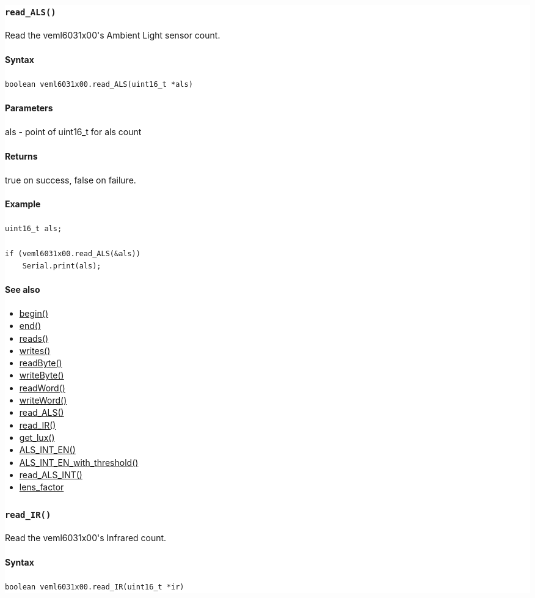 ### `read_ALS()`

Read the veml6031x00's Ambient Light sensor count. 

#### Syntax 

```
boolean veml6031x00.read_ALS(uint16_t *als)
```

#### Parameters

als - point of uint16_t for als count

#### Returns

true on success, false on failure.

#### Example

```
uint16_t als;

if (veml6031x00.read_ALS(&als))
    Serial.print(als);

```

#### See also

* [begin()](#begin)
* [end()](#end)
* [reads()](#reads)
* [writes()](#writes)
* [readByte()](#readByte)
* [writeByte()](#writeByte)
* [readWord()](#readWord)
* [writeWord()](#writeWord)
* [read_ALS()](#read_ALS)
* [read_IR()](#read_IR)
* [get_lux()](#get_lux)
* [ALS_INT_EN()](#ALS_INT_EN)
* [ALS_INT_EN_with_threshold()](#ALS_INT_EN_with_threshold)
* [read_ALS_INT()](#read_ALS_INT)
* [lens_factor](#lens_factor)

### `read_IR()`

Read the veml6031x00's Infrared count. 

#### Syntax 

```
boolean veml6031x00.read_IR(uint16_t *ir)
```
